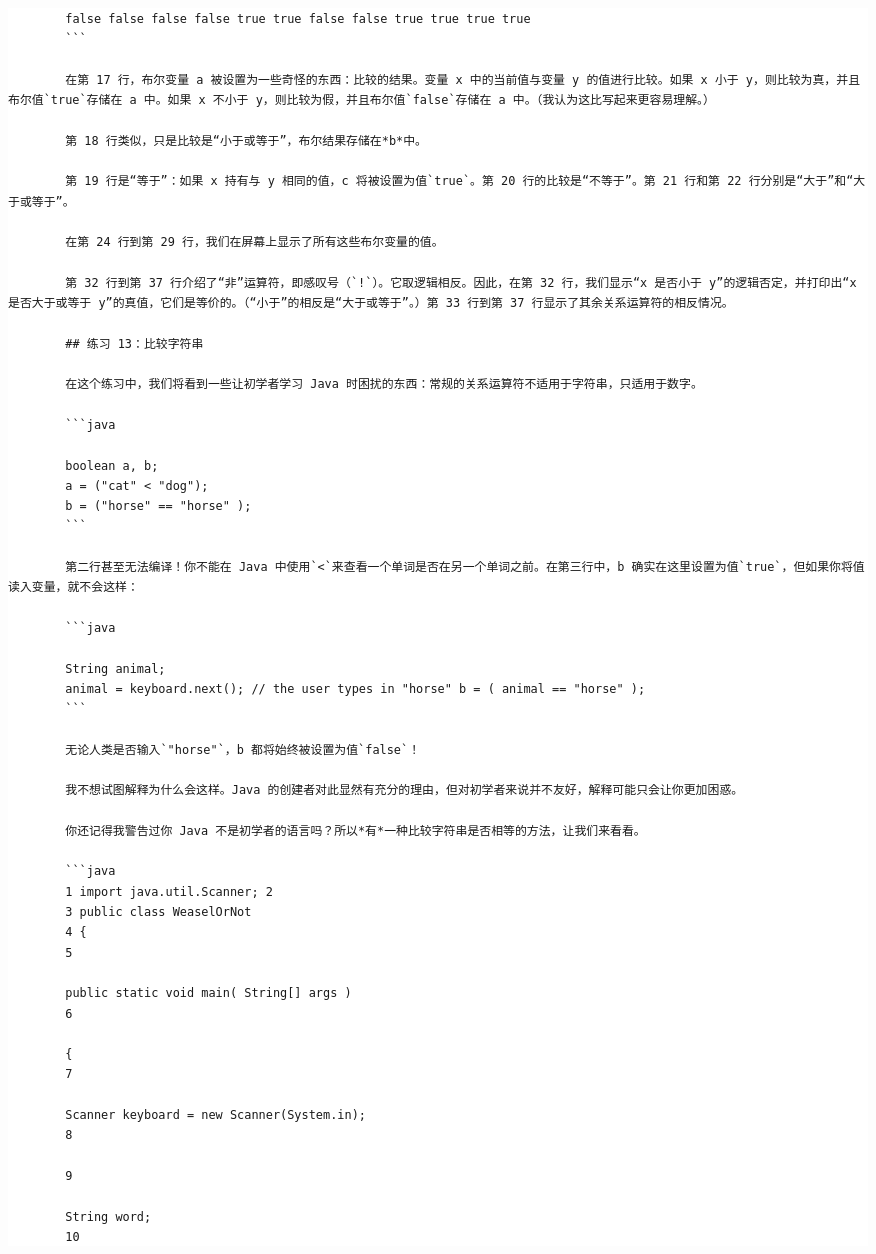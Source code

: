            false false false false true true false false true true true true
            ```

            在第 17 行，布尔变量 a 被设置为一些奇怪的东西：比较的结果。变量 x 中的当前值与变量 y 的值进行比较。如果 x 小于 y，则比较为真，并且布尔值`true`存储在 a 中。如果 x 不小于 y，则比较为假，并且布尔值`false`存储在 a 中。（我认为这比写起来更容易理解。）

            第 18 行类似，只是比较是“小于或等于”，布尔结果存储在*b*中。

            第 19 行是“等于”：如果 x 持有与 y 相同的值，c 将被设置为值`true`。第 20 行的比较是“不等于”。第 21 行和第 22 行分别是“大于”和“大于或等于”。

            在第 24 行到第 29 行，我们在屏幕上显示了所有这些布尔变量的值。

            第 32 行到第 37 行介绍了“非”运算符，即感叹号（`!`）。它取逻辑相反。因此，在第 32 行，我们显示“x 是否小于 y”的逻辑否定，并打印出“x 是否大于或等于 y”的真值，它们是等价的。（“小于”的相反是“大于或等于”。）第 33 行到第 37 行显示了其余关系运算符的相反情况。

            ## 练习 13：比较字符串

            在这个练习中，我们将看到一些让初学者学习 Java 时困扰的东西：常规的关系运算符不适用于字符串，只适用于数字。

            ```java

            boolean a, b;
            a = ("cat" < "dog");
            b = ("horse" == "horse" );
            ```

            第二行甚至无法编译！你不能在 Java 中使用`<`来查看一个单词是否在另一个单词之前。在第三行中，b 确实在这里设置为值`true`，但如果你将值读入变量，就不会这样：

            ```java

            String animal;
            animal = keyboard.next(); // the user types in "horse" b = ( animal == "horse" );
            ```

            无论人类是否输入`"horse"`，b 都将始终被设置为值`false`！

            我不想试图解释为什么会这样。Java 的创建者对此显然有充分的理由，但对初学者来说并不友好，解释可能只会让你更加困惑。

            你还记得我警告过你 Java 不是初学者的语言吗？所以*有*一种比较字符串是否相等的方法，让我们来看看。

            ```java
            1 import java.util.Scanner; 2
            3 public class WeaselOrNot
            4 {
            5

            public static void main( String[] args )
            6

            {
            7

            Scanner keyboard = new Scanner(System.in);
            8

            9

            String word;
            10
